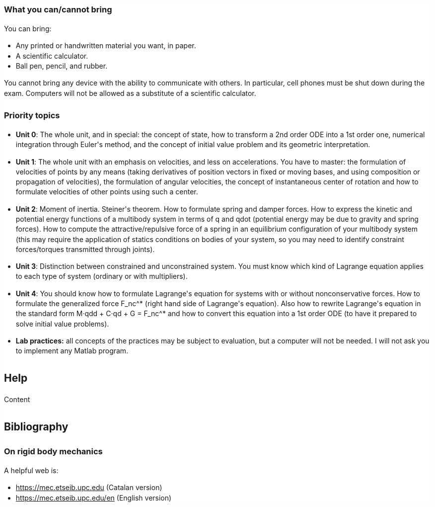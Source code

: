 ### What you can/cannot bring

You can bring:

* Any printed or handwritten material you want, in paper.
* A scientific calculator.
* Ball pen, pencil, and rubber.

You cannot bring any device with the ability to communicate with others. In particular, cell phones must be shut down during the exam. Computers will not be allowed as a substitute of a scientific calculator.

### Priority topics


+ **Unit 0**: The whole unit, and in special: the concept of state, how to transform a 2nd order ODE into a 1st order one, numerical integration through Euler's method, and the concept of initial value problem and its geometric interpretation.

+ **Unit 1**: The whole unit with an emphasis on velocities, and less on accelerations. You have to master: the formulation of velocities of points by any means (taking derivatives of position vectors in fixed or moving bases, and using composition or propagation of velocities), the formulation of angular velocities, the concept of instantaneous center of rotation and how to formulate velocities of other points using such a center.

+ **Unit 2**: Moment of inertia. Steiner's theorem. How to formulate spring and damper forces. How to express the kinetic and potential energy functions of a multibody system in terms of q and qdot (potential energy may be due to gravity and spring forces). How to compute the attractive/repulsive force of a spring in an equilibrium configuration of your multibody system (this may require the application of statics conditions on bodies of your system, so you may need to identify constraint forces/torques transmitted through joints).

+ **Unit 3**: Distinction between constrained and unconstrained system. You must know which kind of Lagrange equation applies to each type of system (ordinary or with multipliers).

+ **Unit 4**: You should know how to formulate Lagrange's equation for systems with or without nonconservative forces. How to formulate the generalized force F_nc^* (right hand side of Lagrange's equation). Also how to rewrite Lagrange's equation in the standard form M·qdd + C·qd + G = F_nc^* and how to convert this equation into a 1st order ODE (to have it prepared to solve initial value problems).

+ **Lab practices:** all concepts of the practices may be subject to evaluation, but a computer will not be needed. I will not ask you to implement any Matlab program.

## Help
Content

## Bibliography

### On rigid body mechanics

A helpful web is:

* https://mec.etseib.upc.edu (Catalan version)
* https://mec.etseib.upc.edu/en (English version)
